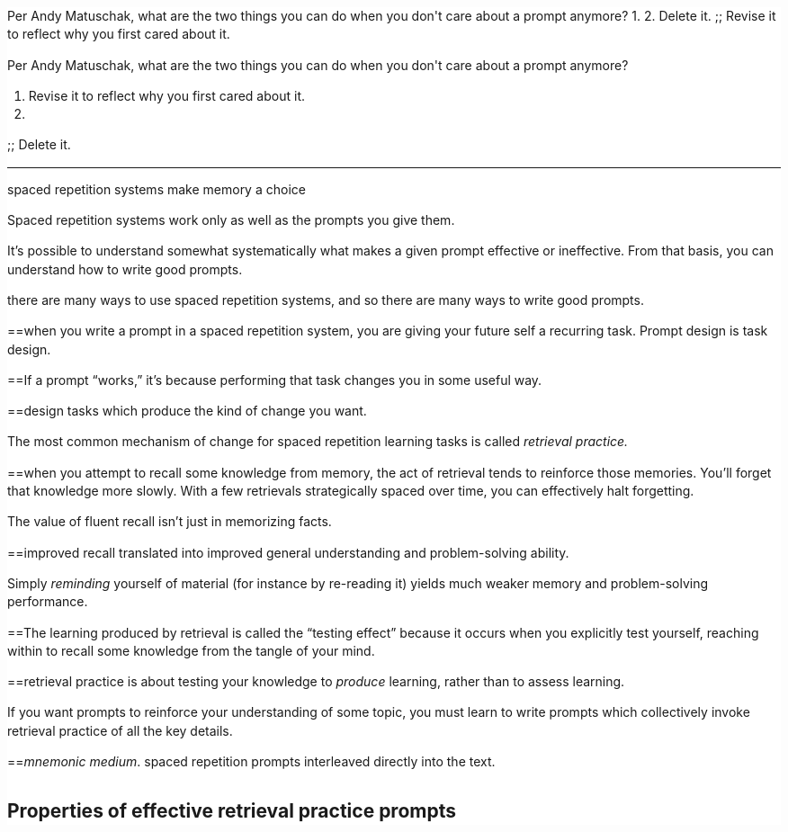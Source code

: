 
Per Andy Matuschak, what are the two things you can do when you don't care about a prompt anymore?
1. 
2. Delete it.
;;
Revise it to reflect why you first cared about it.


Per Andy Matuschak, what are the two things you can do when you don't care about a prompt anymore?
1. Revise it to reflect why you first cared about it.
2. 
;;
Delete it.


***

spaced repetition systems make memory a choice

Spaced repetition systems work only as well as the prompts you give them.

It’s possible to understand somewhat systematically what makes a given prompt effective or ineffective. From that basis, you can understand how to write good prompts.

there are many ways to use spaced repetition systems, and so there are many ways to write good prompts.

==when you write a prompt in a spaced repetition system, you are giving your future self a recurring task. Prompt design is task design.

==If a prompt “works,” it’s because performing that task changes you in some useful way.

==design tasks which produce the kind of change you want.

The most common mechanism of change for spaced repetition learning tasks is called _retrieval practice._

==when you attempt to recall some knowledge from memory, the act of retrieval tends to reinforce those memories. You’ll forget that knowledge more slowly. With a few retrievals strategically spaced over time, you can effectively halt forgetting.

The value of fluent recall isn’t just in memorizing facts.

==improved recall translated into improved general understanding and problem-solving ability.

Simply _reminding_ yourself of material (for instance by re-reading it) yields much weaker memory and problem-solving performance.

==The learning produced by retrieval is called the “testing effect” because it occurs when you explicitly test yourself, reaching within to recall some knowledge from the tangle of your mind.

==retrieval practice is about testing your knowledge to _produce_ learning, rather than to assess learning.

If you want prompts to reinforce your understanding of some topic, you must learn to write prompts which collectively invoke retrieval practice of all the key details.

==_mnemonic medium_. spaced repetition prompts interleaved directly into the text.

## Properties of effective retrieval practice prompts
